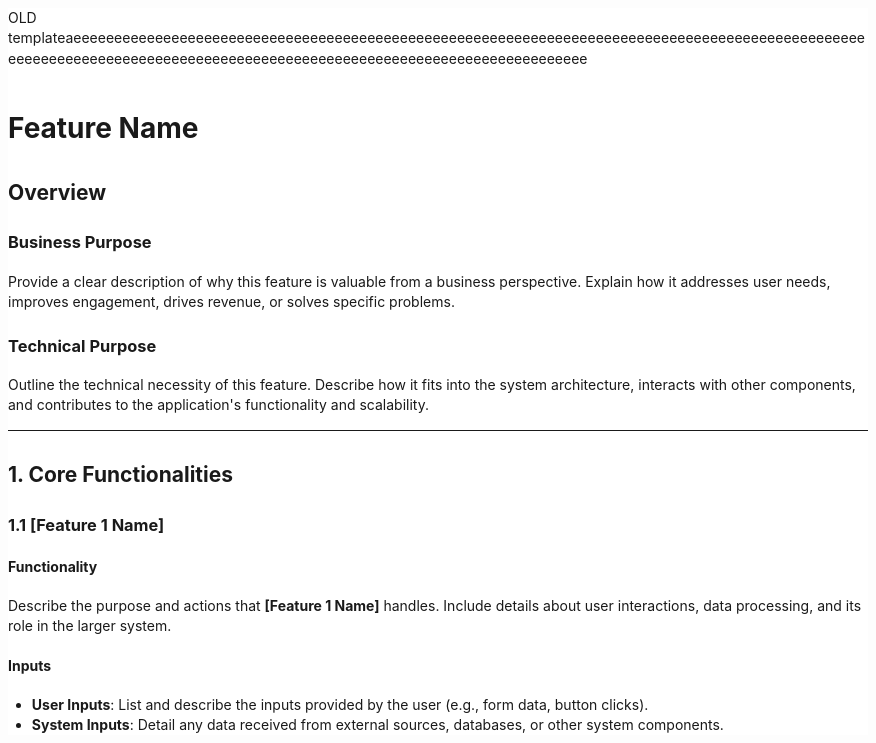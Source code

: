 































OLD templateaeeeeeeeeeeeeeeeeeeeeeeeeeeeeeeeeeeeeeeeeeeeeeeeeeeeeeeeeeeeeeeeeeeeeeeeeeeeeeeeeeeeeeeeeeeeeeeeeeeeeeeeeeeeeeeeeeeeeeeeeeeeeeeeeeeeeeeeeeeeeeeeeeeeeeeeeeeeeeeeeeeeeeeee

# Feature Name

## Overview

### Business Purpose

Provide a clear description of why this feature is valuable from a business perspective. Explain how it addresses user needs, improves engagement, drives revenue, or solves specific problems.

### Technical Purpose

Outline the technical necessity of this feature. Describe how it fits into the system architecture, interacts with other components, and contributes to the application's functionality and scalability.

---

## 1. Core Functionalities

### 1.1 [Feature 1 Name]

#### Functionality

Describe the purpose and actions that **[Feature 1 Name]** handles. Include details about user interactions, data processing, and its role in the larger system.

#### Inputs

- **User Inputs**: List and describe the inputs provided by the user (e.g., form data, button clicks).
- **System Inputs**: Detail any data received from external sources, databases, or other system components.
